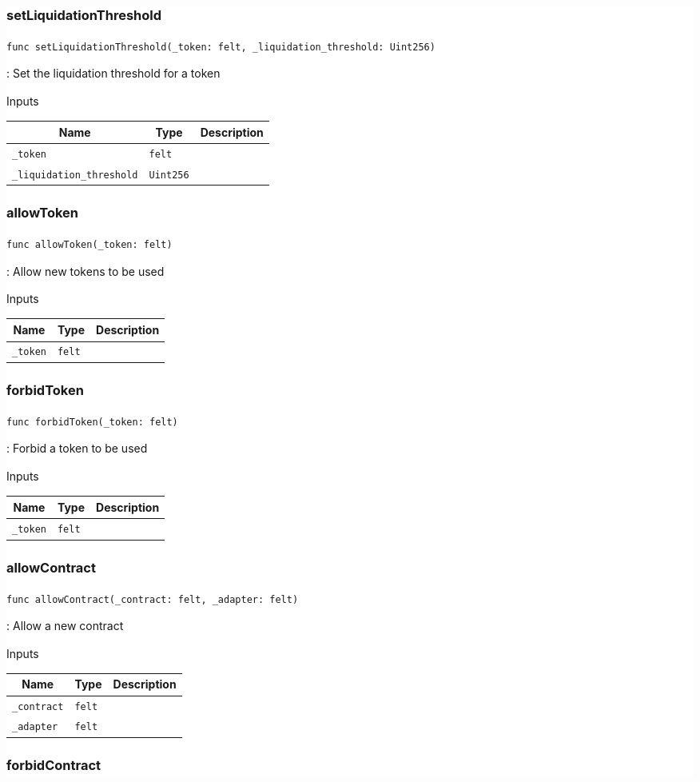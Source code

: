 ### setLiquidationThreshold

`func setLiquidationThreshold(_token: felt, _liquidation_threshold: Uint256)`

: Set the liquidation threshold for a token


Inputs

| Name | Type | Description |
|------|------|-------------|
| `_token` | `felt` |    |
| `_liquidation_threshold` | `Uint256` |    |

### allowToken

`func allowToken(_token: felt)`

: Allow new tokens to be used


Inputs

| Name | Type | Description |
|------|------|-------------|
| `_token` | `felt` |    |

### forbidToken

`func forbidToken(_token: felt)`

: Forbid a token to be used


Inputs

| Name | Type | Description |
|------|------|-------------|
| `_token` | `felt` |    |

### allowContract

`func allowContract(_contract: felt, _adapter: felt)`

: Allow a new contract


Inputs

| Name | Type | Description |
|------|------|-------------|
| `_contract` | `felt` |    |
| `_adapter` | `felt` |    |

### forbidContract
